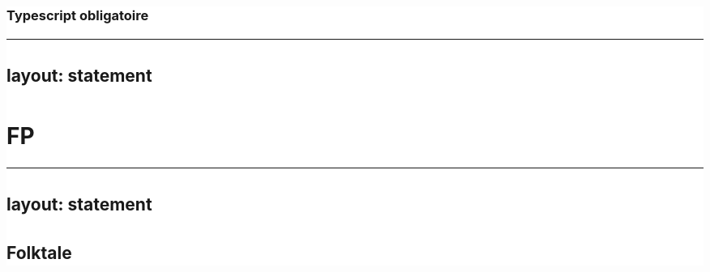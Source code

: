 ### Typescript obligatoire

</div>

</template>

<template v-slot:right>
<img src="./assets/never-throw.png" alt="never throw" />

[https://github.com/supermacro/neverthrow](https://github.com/supermacro/neverthrow)
</template>

---
layout: statement
---

# FP



---
layout: statement
---

## Folktale
